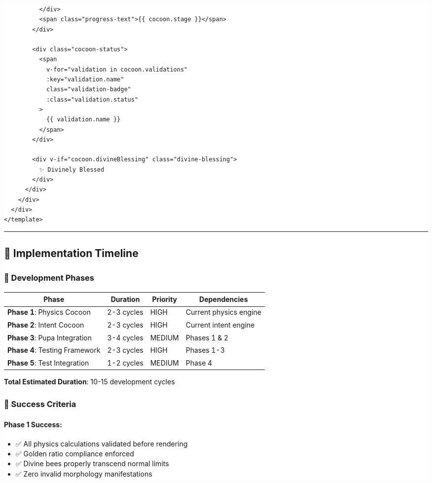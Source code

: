 ```vue
          </div>
          <span class="progress-text">{{ cocoon.stage }}</span>
        </div>
        
        <div class="cocoon-status">
          <span 
            v-for="validation in cocoon.validations"
            :key="validation.name"
            class="validation-badge"
            :class="validation.status"
          >
            {{ validation.name }}
          </span>
        </div>
        
        <div v-if="cocoon.divineBlessing" class="divine-blessing">
          ✨ Divinely Blessed
        </div>
      </div>
    </div>
  </div>
</template>
```

---

## **🌟 Implementation Timeline**

### **📅 Development Phases**

| Phase | Duration | Priority | Dependencies |
|-------|----------|----------|--------------|
| **Phase 1**: Physics Cocoon | 2-3 cycles | HIGH | Current physics engine |
| **Phase 2**: Intent Cocoon | 2-3 cycles | HIGH | Current intent engine |
| **Phase 3**: Pupa Integration | 3-4 cycles | MEDIUM | Phases 1 & 2 |
| **Phase 4**: Testing Framework | 2-3 cycles | HIGH | Phases 1-3 |
| **Phase 5**: Test Integration | 1-2 cycles | MEDIUM | Phase 4 |

**Total Estimated Duration**: 10-15 development cycles

### **🎯 Success Criteria**

#### **Phase 1 Success**:
- ✅ All physics calculations validated before rendering
- ✅ Golden ratio compliance enforced
- ✅ Divine bees properly transcend normal limits
- ✅ Zero invalid morphology manifestations
